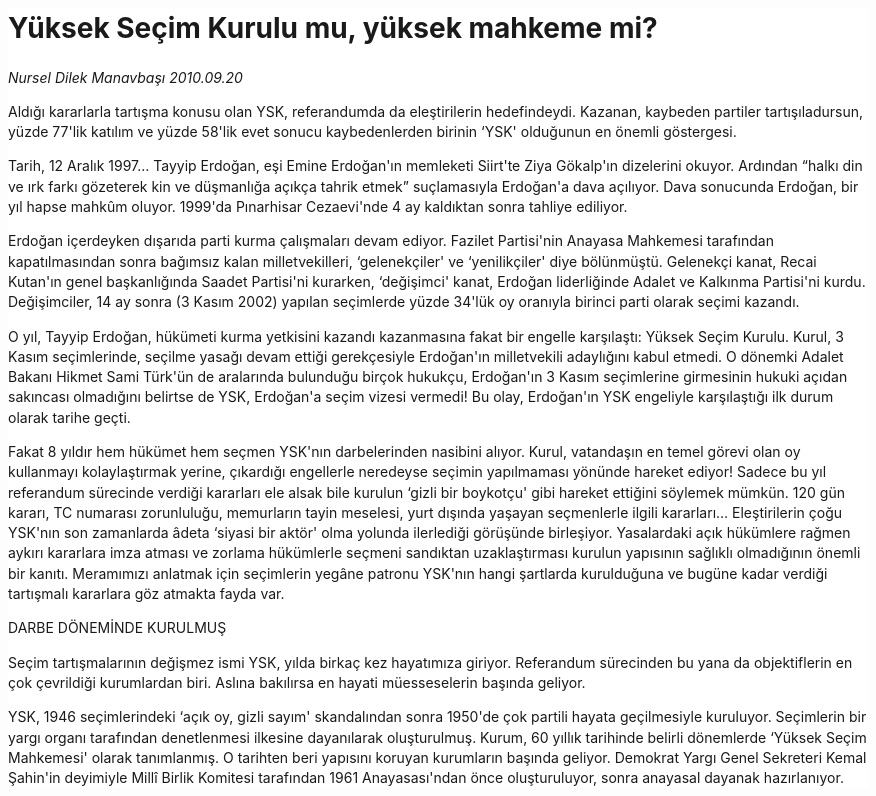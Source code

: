 # Yüksek Seçim Kurulu mu, yüksek mahkeme mi?

*Nursel Dilek Manavbaşı 2010.09.20*

<font class="agenda2NewsSpot">
 Aldığı kararlarla tartışma konusu olan YSK, referandumda da eleştirilerin hedefindeydi. Kazanan, kaybeden partiler tartışıladursun, yüzde 77'lik katılım ve yüzde 58'lik evet sonucu kaybedenlerden birinin ‘YSK' olduğunun en önemli göstergesi.
</font>
<font class="newsDetail">
 <p>
  <p class="MsoNormal">
   Tarih, 12 Aralık 1997… Tayyip Erdoğan, eşi Emine Erdoğan'ın memleketi Siirt'te Ziya Gökalp'ın dizelerini okuyor. Ardından “halkı din ve ırk farkı gözeterek kin ve düşmanlığa açıkça tahrik etmek” suçlamasıyla Erdoğan'a dava açılıyor. Dava sonucunda Erdoğan, bir yıl hapse mahkûm oluyor. 1999'da Pınarhisar Cezaevi'nde 4 ay kaldıktan sonra tahliye ediliyor.
  </p>
  <p class="MsoNormal">
   Erdoğan içerdeyken dışarıda parti kurma çalışmaları devam ediyor. Fazilet Partisi'nin Anayasa Mahkemesi tarafından kapatılmasından sonra bağımsız kalan milletvekilleri, ‘gelenekçiler' ve ‘yenilikçiler' diye bölünmüştü. Gelenekçi kanat, Recai Kutan'ın genel başkanlığında Saadet Partisi'ni kurarken, ‘değişimci' kanat, Erdoğan liderliğinde Adalet ve Kalkınma Partisi'ni kurdu. Değişimciler, 14 ay sonra (3 Kasım 2002) yapılan seçimlerde yüzde 34'lük oy oranıyla birinci parti olarak seçimi kazandı.
  </p>
  <p class="MsoNormal">
   O yıl, Tayyip Erdoğan, hükümeti kurma yetkisini kazandı kazanmasına fakat bir engelle karşılaştı: Yüksek Seçim Kurulu. Kurul, 3 Kasım seçimlerinde, seçilme yasağı devam ettiği gerekçesiyle Erdoğan'ın milletvekili adaylığını kabul etmedi. O dönemki Adalet Bakanı Hikmet Sami Türk'ün de aralarında bulunduğu birçok hukukçu, Erdoğan'ın 3 Kasım seçimlerine girmesinin hukuki açıdan sakıncası olmadığını belirtse de YSK, Erdoğan'a seçim vizesi vermedi! Bu olay, Erdoğan'ın YSK engeliyle karşılaştığı ilk durum olarak tarihe geçti.
  </p>
  <p class="MsoNormal">
   Fakat 8 yıldır hem hükümet hem seçmen YSK'nın darbelerinden nasibini alıyor. Kurul, vatandaşın en temel görevi olan oy kullanmayı kolaylaştırmak yerine, çıkardığı engellerle neredeyse seçimin yapılmaması yönünde hareket ediyor! Sadece bu yıl referandum sürecinde verdiği kararları ele alsak bile kurulun ‘gizli bir boykotçu' gibi hareket ettiğini söylemek mümkün. 120 gün kararı, TC numarası zorunluluğu, memurların tayin meselesi, yurt dışında yaşayan seçmenlerle ilgili kararları…
   <span>
   </span>
   Eleştirilerin çoğu YSK'nın son zamanlarda âdeta ‘siyasi bir aktör' olma yolunda ilerlediği görüşünde birleşiyor. Yasalardaki açık hükümlere rağmen aykırı kararlara imza atması ve zorlama hükümlerle seçmeni sandıktan uzaklaştırması kurulun yapısının sağlıklı olmadığının önemli bir kanıtı. Meramımızı anlatmak için seçimlerin yegâne patronu YSK'nın hangi şartlarda kurulduğuna ve bugüne kadar verdiği tartışmalı kararlara göz atmakta fayda var.
  </p>
  <p class="MsoNormal">
   DARBE DÖNEMİNDE KURULMUŞ
  </p>
  <p class="MsoNormal">
   Seçim tartışmalarının değişmez ismi YSK, yılda birkaç kez hayatımıza giriyor. Referandum sürecinden bu yana da objektiflerin en çok çevrildiği kurumlardan biri. Aslına bakılırsa en hayati müesseselerin başında geliyor.
  </p>
  <p class="MsoNormal">
   YSK, 1946 seçimlerindeki ‘açık oy, gizli sayım' skandalından sonra 1950'de çok partili hayata geçilmesiyle kuruluyor. Seçimlerin bir yargı organı tarafından denetlenmesi ilkesine dayanılarak oluşturulmuş. Kurum, 60 yıllık tarihinde belirli dönemlerde ‘Yüksek Seçim Mahkemesi' olarak tanımlanmış. O tarihten beri yapısını koruyan kurumların başında geliyor. Demokrat Yargı Genel Sekreteri Kemal Şahin'in deyimiyle Millî Birlik Komitesi tarafından 1961 Anayasası'ndan önce oluşturuluyor, sonra anayasal dayanak hazırlanıyor.
  </p>
  <p class="MsoNormal">